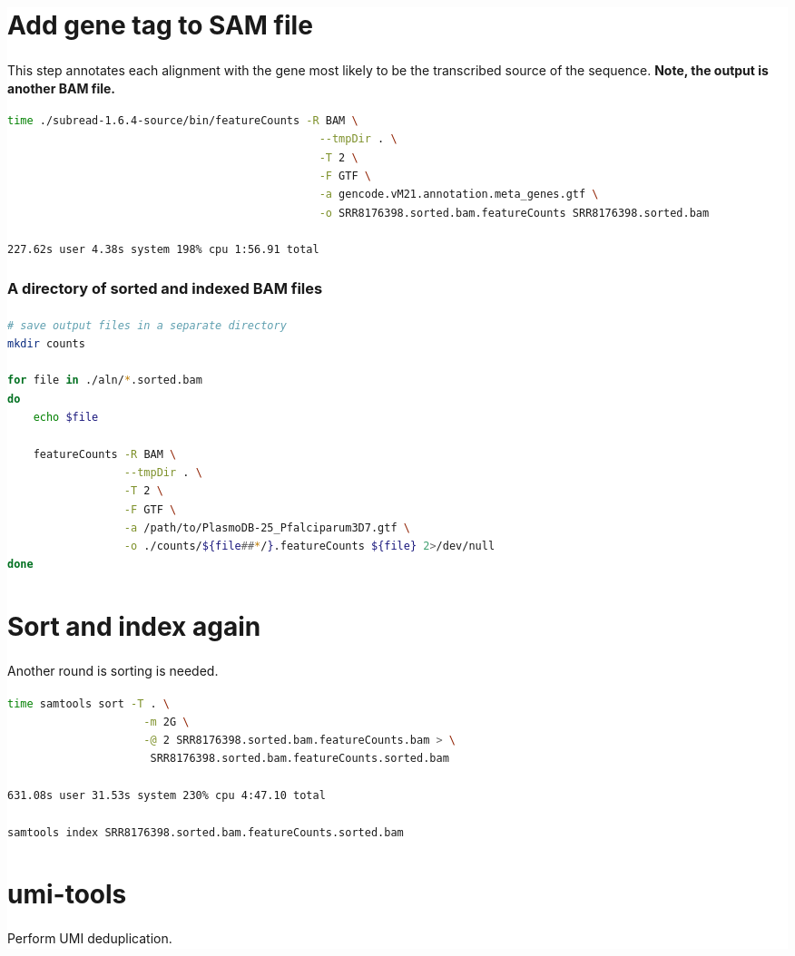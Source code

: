 # Add gene tag to SAM file
This step annotates each alignment with the gene most likely to be the transcribed source of the sequence. **Note, the output is another BAM file.**

```bash
time ./subread-1.6.4-source/bin/featureCounts -R BAM \
                                                --tmpDir . \
                                                -T 2 \
                                                -F GTF \
                                                -a gencode.vM21.annotation.meta_genes.gtf \
                                                -o SRR8176398.sorted.bam.featureCounts SRR8176398.sorted.bam

227.62s user 4.38s system 198% cpu 1:56.91 total
```

### A directory of sorted and indexed BAM files
```bash
# save output files in a separate directory
mkdir counts

for file in ./aln/*.sorted.bam
do
    echo $file
    
    featureCounts -R BAM \
                  --tmpDir . \
                  -T 2 \
                  -F GTF \
                  -a /path/to/PlasmoDB-25_Pfalciparum3D7.gtf \
                  -o ./counts/${file##*/}.featureCounts ${file} 2>/dev/null
done
```

# Sort and index again
Another round is sorting is needed.

```bash
time samtools sort -T . \
                     -m 2G \
                     -@ 2 SRR8176398.sorted.bam.featureCounts.bam > \
                      SRR8176398.sorted.bam.featureCounts.sorted.bam

631.08s user 31.53s system 230% cpu 4:47.10 total

samtools index SRR8176398.sorted.bam.featureCounts.sorted.bam
```

# umi-tools
Perform UMI deduplication.

